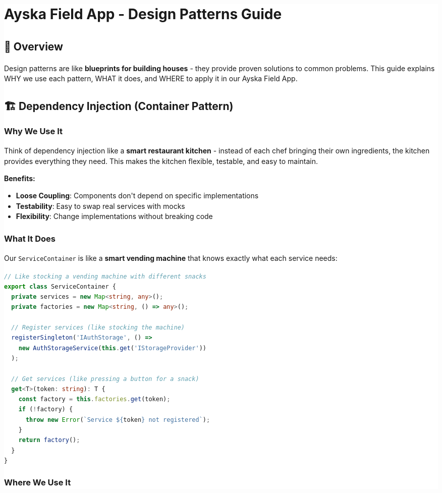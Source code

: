 # Ayska Field App - Design Patterns Guide

## 🎯 Overview

Design patterns are like **blueprints for building houses** - they provide proven solutions to common problems. This guide explains WHY we use each pattern, WHAT it does, and WHERE to apply it in our Ayska Field App.

## 🏗️ Dependency Injection (Container Pattern)

### Why We Use It

Think of dependency injection like a **smart restaurant kitchen** - instead of each chef bringing their own ingredients, the kitchen provides everything they need. This makes the kitchen flexible, testable, and easy to maintain.

**Benefits:**

- **Loose Coupling**: Components don't depend on specific implementations
- **Testability**: Easy to swap real services with mocks
- **Flexibility**: Change implementations without breaking code

### What It Does

Our `ServiceContainer` is like a **smart vending machine** that knows exactly what each service needs:

```typescript
// Like stocking a vending machine with different snacks
export class ServiceContainer {
  private services = new Map<string, any>();
  private factories = new Map<string, () => any>();

  // Register services (like stocking the machine)
  registerSingleton('IAuthStorage', () =>
    new AuthStorageService(this.get('IStorageProvider'))
  );

  // Get services (like pressing a button for a snack)
  get<T>(token: string): T {
    const factory = this.factories.get(token);
    if (!factory) {
      throw new Error(`Service ${token} not registered`);
    }
    return factory();
  }
}
```

### Where We Use It
